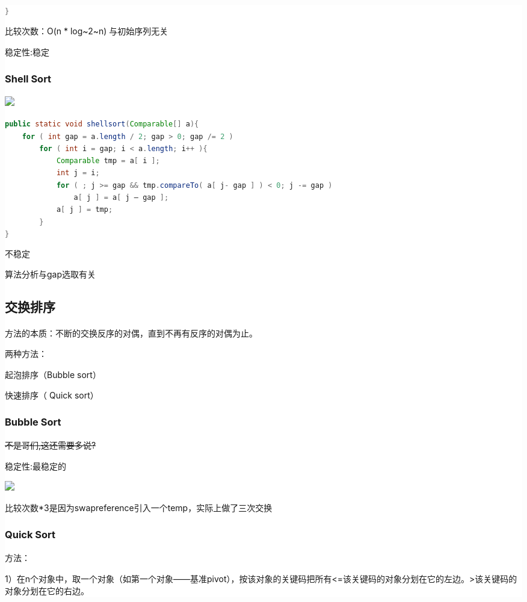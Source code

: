 ```java
}
```

比较次数：O(n * log~2~n) 与初始序列无关

稳定性:稳定



### Shell Sort

![](https://huatiancen.oss-cn-nanjing.aliyuncs.com/img/%E5%B1%8F%E5%B9%95%E6%88%AA%E5%9B%BE%202024-12-19%20000534.png)

```java
public static void shellsort(Comparable[] a){
    for ( int gap = a.length / 2; gap > 0; gap /= 2 )
        for ( int i = gap; i < a.length; i++ ){ 
            Comparable tmp = a[ i ];
            int j = i;
            for ( ; j >= gap && tmp.compareTo( a[ j- gap ] ) < 0; j -= gap )
                a[ j ] = a[ j – gap ];
            a[ j ] = tmp;
        }
}
```

不稳定

算法分析与gap选取有关



## 交换排序

方法的本质：不断的交换反序的对偶，直到不再有反序的对偶为止。

两种方法： 

起泡排序（Bubble sort）

快速排序（ Quick sort）


### Bubble Sort

~~不是哥们,这还需要多说?~~

稳定性:最稳定的

![](https://huatiancen.oss-cn-nanjing.aliyuncs.com/img/%E5%B1%8F%E5%B9%95%E6%88%AA%E5%9B%BE%202024-12-30%20110749.png)

比较次数*3是因为swapreference引入一个temp，实际上做了三次交换

### Quick Sort

方法：

1）在n个对象中，取一个对象（如第一个对象——基准pivot），按该对象的关键码把所有<=该关键码的对象分划在它的左边。>该关键码的对象分划在它的右边。
